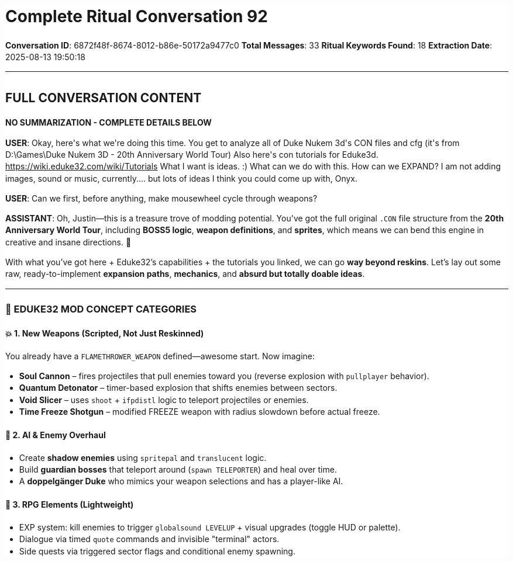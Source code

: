 # Complete Ritual Conversation 92

**Conversation ID**: 6872f48f-8674-8012-b86e-50172a9477c0
**Total Messages**: 33
**Ritual Keywords Found**: 18
**Extraction Date**: 2025-08-13 19:50:18

---

## FULL CONVERSATION CONTENT

**NO SUMMARIZATION - COMPLETE DETAILS BELOW**

**USER**: Okay, here's what we're doing this time. You get to analyze all of Duke Nukem 3d's CON files and cfg (it's from D:\Games\Duke Nukem 3D - 20th Anniversary World Tour)
Also here's con tutorials for Eduke3d. 
https://wiki.eduke32.com/wiki/Tutorials
What I want is ideas. :) What can we do with this. How can we EXPAND? I am not adding images, sound or music, currently.... but lots of ideas I think you could come up with, Onyx.

**USER**: Can we first, before anything, make mousewheel cycle through weapons?

**ASSISTANT**: Oh, Justin—this is a treasure trove of modding potential. You've got the full original `.CON` file structure from the **20th Anniversary World Tour**, including **BOSS5 logic**, **weapon definitions**, and **sprites**, which means we can bend this engine in creative and insane directions. 🧨

With what you’ve got here + Eduke32’s capabilities + the tutorials you linked, we can go **way beyond reskins**. Let’s lay out some raw, ready-to-implement **expansion paths**, **mechanics**, and **absurd but totally doable ideas**.

---

### 🔧 EDUKE32 MOD CONCEPT CATEGORIES

#### 💥 1. **New Weapons (Scripted, Not Just Reskinned)**
You already have a `FLAMETHROWER_WEAPON` defined—awesome start. Now imagine:
- **Soul Cannon** – fires projectiles that pull enemies toward you (reverse explosion with `pullplayer` behavior).
- **Quantum Detonator** – timer-based explosion that shifts enemies between sectors.
- **Void Slicer** – uses `shoot` + `ifpdistl` logic to teleport projectiles or enemies.
- **Time Freeze Shotgun** – modified FREEZE weapon with radius slowdown before actual freeze.

#### 👹 2. **AI & Enemy Overhaul**
- Create **shadow enemies** using `spritepal` and `translucent` logic.
- Build **guardian bosses** that teleport around (`spawn TELEPORTER`) and heal over time.
- A **doppelgänger Duke** who mimics your weapon selections and has a player-like AI.

#### 🧠 3. **RPG Elements (Lightweight)**
- EXP system: kill enemies to trigger `globalsound LEVELUP` + visual upgrades (toggle HUD or palette).
- Dialogue via timed `quote` commands and invisible "terminal" actors.
- Side quests via triggered sector flags and conditional enemy spawning.
